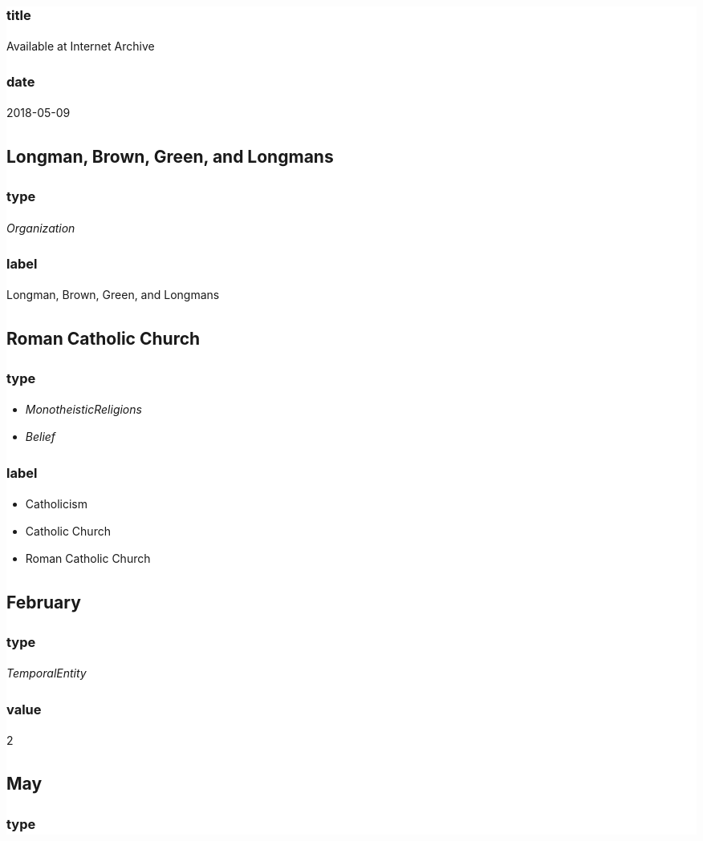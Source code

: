 ### title


Available at Internet Archive

### date


2018-05-09

## Longman, Brown, Green, and Longmans

### type


*Organization*

### label


Longman, Brown, Green, and Longmans

## Roman Catholic Church

### type

 - *MonotheisticReligions*

 - *Belief*

### label

 - Catholicism

 - Catholic Church

 - Roman Catholic Church

## February

### type


*TemporalEntity*

### value


2

## May

### type
